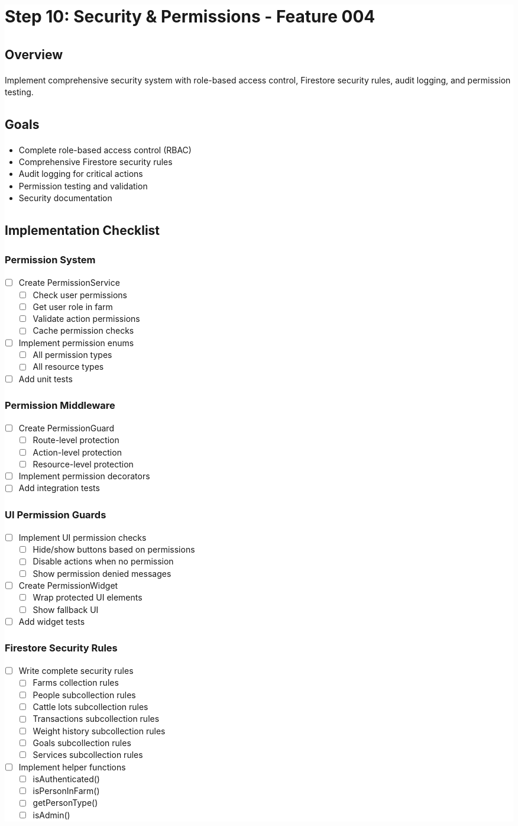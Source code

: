 # Step 10: Security & Permissions - Feature 004

## Overview

Implement comprehensive security system with role-based access control, Firestore security rules, audit logging, and permission testing.

## Goals

- Complete role-based access control (RBAC)
- Comprehensive Firestore security rules
- Audit logging for critical actions
- Permission testing and validation
- Security documentation

## Implementation Checklist

### Permission System
- [ ] Create PermissionService
  - [ ] Check user permissions
  - [ ] Get user role in farm
  - [ ] Validate action permissions
  - [ ] Cache permission checks
- [ ] Implement permission enums
  - [ ] All permission types
  - [ ] All resource types
- [ ] Add unit tests

### Permission Middleware
- [ ] Create PermissionGuard
  - [ ] Route-level protection
  - [ ] Action-level protection
  - [ ] Resource-level protection
- [ ] Implement permission decorators
- [ ] Add integration tests

### UI Permission Guards
- [ ] Implement UI permission checks
  - [ ] Hide/show buttons based on permissions
  - [ ] Disable actions when no permission
  - [ ] Show permission denied messages
- [ ] Create PermissionWidget
  - [ ] Wrap protected UI elements
  - [ ] Show fallback UI
- [ ] Add widget tests

### Firestore Security Rules
- [ ] Write complete security rules
  - [ ] Farms collection rules
  - [ ] People subcollection rules
  - [ ] Cattle lots subcollection rules
  - [ ] Transactions subcollection rules
  - [ ] Weight history subcollection rules
  - [ ] Goals subcollection rules
  - [ ] Services subcollection rules
- [ ] Implement helper functions
  - [ ] isAuthenticated()
  - [ ] isPersonInFarm()
  - [ ] getPersonType()
  - [ ] isAdmin()